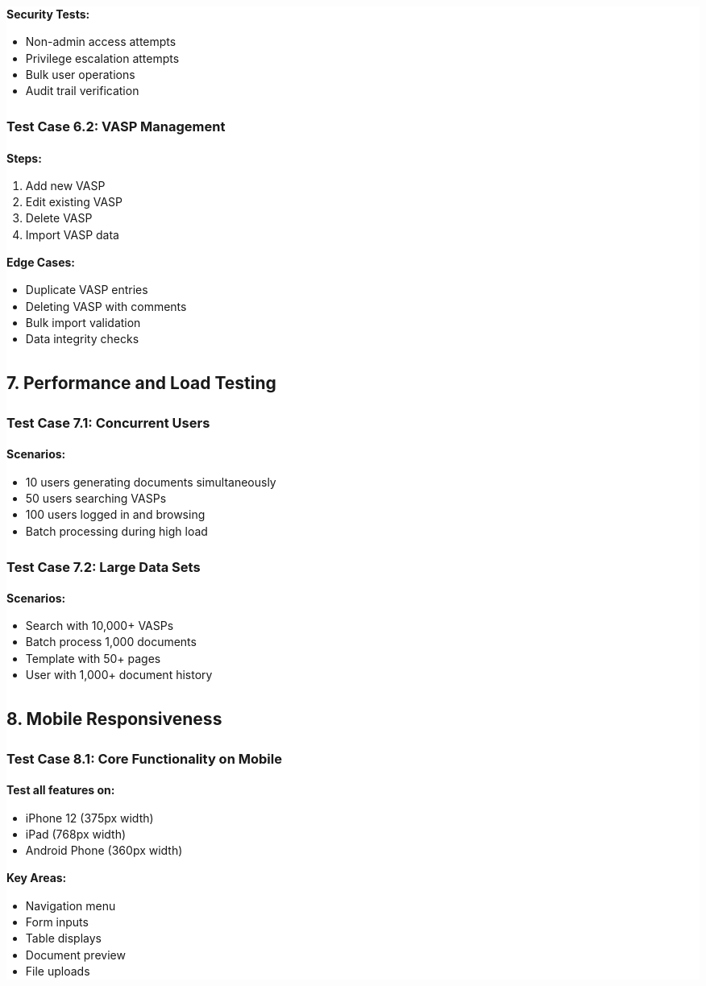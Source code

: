 **Security Tests:**
- Non-admin access attempts
- Privilege escalation attempts
- Bulk user operations
- Audit trail verification

### Test Case 6.2: VASP Management
**Steps:**
1. Add new VASP
2. Edit existing VASP
3. Delete VASP
4. Import VASP data

**Edge Cases:**
- Duplicate VASP entries
- Deleting VASP with comments
- Bulk import validation
- Data integrity checks

## 7. Performance and Load Testing

### Test Case 7.1: Concurrent Users
**Scenarios:**
- 10 users generating documents simultaneously
- 50 users searching VASPs
- 100 users logged in and browsing
- Batch processing during high load

### Test Case 7.2: Large Data Sets
**Scenarios:**
- Search with 10,000+ VASPs
- Batch process 1,000 documents
- Template with 50+ pages
- User with 1,000+ document history

## 8. Mobile Responsiveness

### Test Case 8.1: Core Functionality on Mobile
**Test all features on:**
- iPhone 12 (375px width)
- iPad (768px width)
- Android Phone (360px width)

**Key Areas:**
- Navigation menu
- Form inputs
- Table displays
- Document preview
- File uploads
